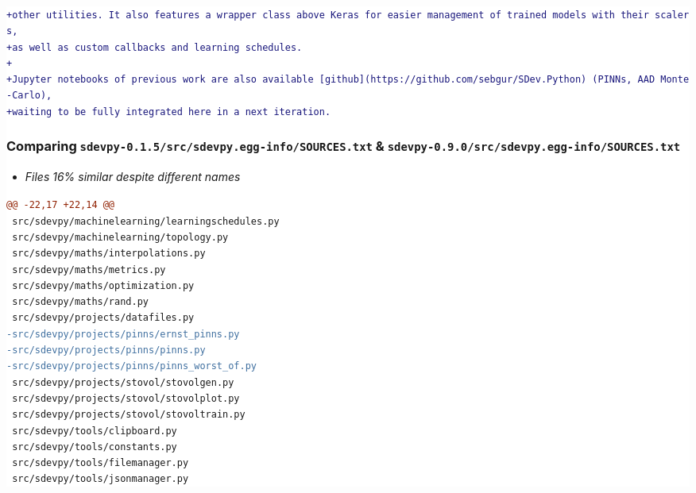 ```diff
+other utilities. It also features a wrapper class above Keras for easier management of trained models with their scalers,
+as well as custom callbacks and learning schedules.
+
+Jupyter notebooks of previous work are also available [github](https://github.com/sebgur/SDev.Python) (PINNs, AAD Monte-Carlo),
+waiting to be fully integrated here in a next iteration.
```

### Comparing `sdevpy-0.1.5/src/sdevpy.egg-info/SOURCES.txt` & `sdevpy-0.9.0/src/sdevpy.egg-info/SOURCES.txt`

 * *Files 16% similar despite different names*

```diff
@@ -22,17 +22,14 @@
 src/sdevpy/machinelearning/learningschedules.py
 src/sdevpy/machinelearning/topology.py
 src/sdevpy/maths/interpolations.py
 src/sdevpy/maths/metrics.py
 src/sdevpy/maths/optimization.py
 src/sdevpy/maths/rand.py
 src/sdevpy/projects/datafiles.py
-src/sdevpy/projects/pinns/ernst_pinns.py
-src/sdevpy/projects/pinns/pinns.py
-src/sdevpy/projects/pinns/pinns_worst_of.py
 src/sdevpy/projects/stovol/stovolgen.py
 src/sdevpy/projects/stovol/stovolplot.py
 src/sdevpy/projects/stovol/stovoltrain.py
 src/sdevpy/tools/clipboard.py
 src/sdevpy/tools/constants.py
 src/sdevpy/tools/filemanager.py
 src/sdevpy/tools/jsonmanager.py
```

